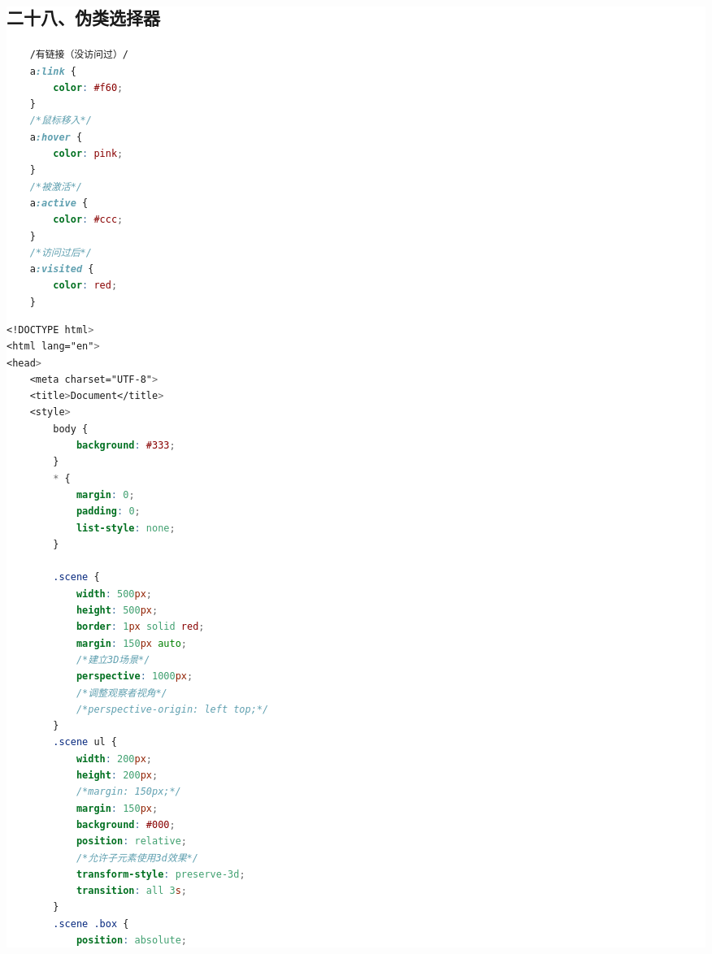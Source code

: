 
## 二十八、伪类选择器

```css
	/有链接（没访问过）/
	a:link {
		color: #f60;
	}
	/*鼠标移入*/
	a:hover {
		color: pink;
	}
	/*被激活*/
	a:active {
		color: #ccc;
	}
	/*访问过后*/
	a:visited {
		color: red;
	}
```


<link rel="shortcut icon" href="favicon.ico">



```css
<!DOCTYPE html>
<html lang="en">
<head>
	<meta charset="UTF-8">
	<title>Document</title>
	<style>
		body {
			background: #333;
		}
		* {
			margin: 0;
			padding: 0;
			list-style: none;
		}

		.scene {
			width: 500px;
			height: 500px;
			border: 1px solid red;
			margin: 150px auto;
			/*建立3D场景*/
			perspective: 1000px;
			/*调整观察者视角*/
			/*perspective-origin: left top;*/
		}
		.scene ul {
			width: 200px;
			height: 200px;
			/*margin: 150px;*/
			margin: 150px;
			background: #000;
			position: relative;
			/*允许子元素使用3d效果*/
			transform-style: preserve-3d;
			transition: all 3s;
		}
		.scene .box {
			position: absolute;
```